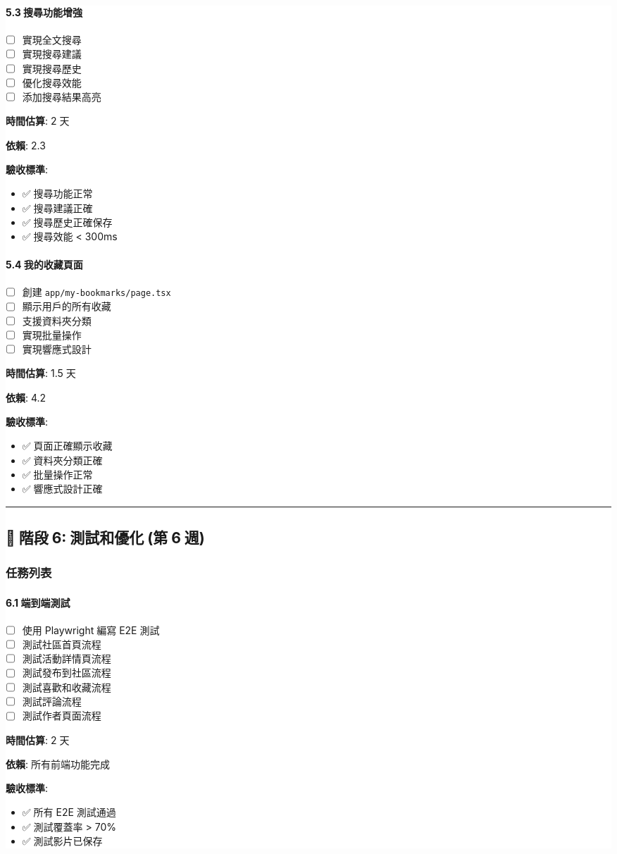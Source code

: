 #### 5.3 搜尋功能增強
- [ ] 實現全文搜尋
- [ ] 實現搜尋建議
- [ ] 實現搜尋歷史
- [ ] 優化搜尋效能
- [ ] 添加搜尋結果高亮

**時間估算**: 2 天

**依賴**: 2.3

**驗收標準**:
- ✅ 搜尋功能正常
- ✅ 搜尋建議正確
- ✅ 搜尋歷史正確保存
- ✅ 搜尋效能 < 300ms

#### 5.4 我的收藏頁面
- [ ] 創建 `app/my-bookmarks/page.tsx`
- [ ] 顯示用戶的所有收藏
- [ ] 支援資料夾分類
- [ ] 實現批量操作
- [ ] 實現響應式設計

**時間估算**: 1.5 天

**依賴**: 4.2

**驗收標準**:
- ✅ 頁面正確顯示收藏
- ✅ 資料夾分類正確
- ✅ 批量操作正常
- ✅ 響應式設計正確

---

## 📅 階段 6: 測試和優化 (第 6 週)

### 任務列表

#### 6.1 端到端測試
- [ ] 使用 Playwright 編寫 E2E 測試
- [ ] 測試社區首頁流程
- [ ] 測試活動詳情頁流程
- [ ] 測試發布到社區流程
- [ ] 測試喜歡和收藏流程
- [ ] 測試評論流程
- [ ] 測試作者頁面流程

**時間估算**: 2 天

**依賴**: 所有前端功能完成

**驗收標準**:
- ✅ 所有 E2E 測試通過
- ✅ 測試覆蓋率 > 70%
- ✅ 測試影片已保存

